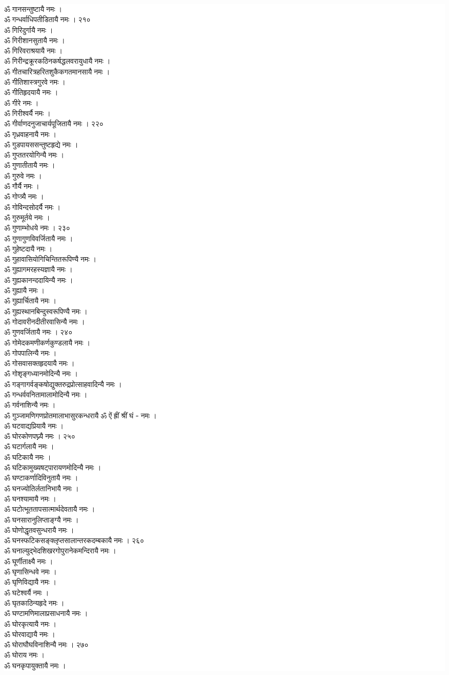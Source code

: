 ॐ गानसन्तुष्टायै नमः ।  
ॐ गन्धर्वाधिपतीडितायै नमः । २१०  
ॐ गिरिदुर्गायै नमः ।  
ॐ गिरीशानसुतायै नमः ।  
ॐ गिरिवराश्रयायै नमः ।  
ॐ गिरीन्द्रक्रूरकठिनकर्षद्धलवरायुधायै नमः ।  
ॐ गीतचारित्रहरितशुकैकगतमानसायै नमः ।  
ॐ गीतिशास्त्रगुरवे नमः ।  
ॐ गीतिहृदयायै नमः ।  
ॐ गीरे नमः ।  
ॐ गिरीश्वर्यै नमः ।  
ॐ गीर्वाणदनुजाचार्यपूजितायै नमः । २२०  
ॐ गृध्रवाहनायै नमः ।  
ॐ गुडपायससन्तुष्टहृद्ये नमः ।  
ॐ गुप्ततरयोगिन्यै नमः ।  
ॐ गुणातीतायै नमः ।  
ॐ गुरुवे नमः ।  
ॐ गौर्यै नमः ।  
ॐ गोप्त्र्यै नमः ।  
ॐ गोविन्दसोदर्यै नमः ।  
ॐ गुरुमूर्तये नमः ।  
ॐ गुणाम्भोधये नमः । २३०  
ॐ गुणागुणविवर्जितायै नमः ।  
ॐ गुहेष्टदायै नमः ।  
ॐ गुहावासियोगिचिन्तितरूपिण्यै नमः ।  
ॐ गुह्यागमरहस्यज्ञायै नमः ।  
ॐ गुह्यकानन्ददायिन्यै नमः ।  
ॐ गुह्यायै नमः ।  
ॐ गुह्यार्चितायै नमः ।  
ॐ गुह्यस्थानबिन्दुस्वरूपिण्यै नमः ।  
ॐ गोदावरीनदीतीरवासिन्यै नमः ।  
ॐ गुणवर्जितायै नमः । २४०  
ॐ गोमेदकमणीकर्णकुण्डलायै नमः ।  
ॐ गोपपालिन्यै नमः ।  
ॐ गोसवासक्तहृदयायै नमः ।  
ॐ गोश‍ृङ्गध्यानमोदिन्यै नमः ।  
ॐ गङ्गागर्वङ्कषोद्युक्तरुद्रप्रोत्साहवादिन्यै नमः ।  
ॐ गन्धर्ववनितामालामोदिन्यै नमः ।  
ॐ गर्वनाशिन्यै नमः ।  
ॐ गुञ्जामणिगणप्रोतमालाभासुरकन्धरायै   ॐ ऐं ह्रीं श्रीं घं - नमः ।  
ॐ घटवाद्यप्रियायै नमः ।  
ॐ घोरकोणपघ्न्यै नमः । २५०  
ॐ घटार्गलायै नमः ।  
ॐ घटिकायै नमः ।  
ॐ घटिकामुख्यषट्पारायणमोदिन्यै नमः ।  
ॐ घण्टाकर्णादिविनुतायै नमः ।  
ॐ घनज्योतिर्लतानिभायै नमः ।  
ॐ घनश्यामायै नमः ।  
ॐ घटोत्भूततापसात्मार्थदेवतायै नमः ।  
ॐ घनसारानुलिप्ताङ्ग्यै नमः ।  
ॐ घोणोद्धृतवसुन्धरायै नमः ।  
ॐ घनस्फटिकसङ्क्लृप्तसालान्तरकदम्बकायै नमः । २६०  
ॐ घनाल्युद्भेदशिखरगोपुरानेकमन्दिरायै नमः ।  
ॐ घूर्णीताक्ष्यै नमः ।  
ॐ घृणासिन्धवे नमः ।  
ॐ घृणिविद्यायै नमः ।  
ॐ घटेश्वर्यै नमः ।  
ॐ घृतकाठिन्यहृदे नमः ।  
ॐ घण्टामणिमालाप्रसाधनायै नमः ।  
ॐ घोरकृत्यायै नमः ।  
ॐ घोरवाद्यायै नमः ।  
ॐ घोराघौघविनाशिन्यै नमः । २७०  
ॐ घोराय नमः ।  
ॐ घनकृपायुक्तायै नमः ।  